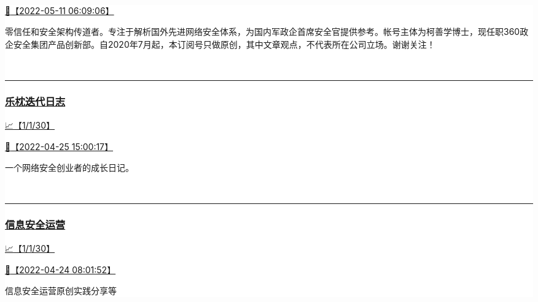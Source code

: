 [:camera_flash:【2022-05-11 06:09:06】](https://mp.weixin.qq.com/s?__biz=MzIxNzUxNzA2NQ==&mid=2247494693&idx=1&sn=d871fdeffad85c6c0e1bc5f8faf5ae41&chksm=97fa3143a08db855f2ef6557c1666e61454f658349ce93562a53adb5296712c7dd5c183e5149&scene=126&sessionid=1652222615&key=12703ed085009c6f75f5ab7595ac86f9c59fd32b77426690605c810c72debec09513c2d13bc7f59efd67b758e6191d0559364c6c5f47c325973be7c1b383cb6598f1a162f0b1cec926a2ab37a445b71f80316c6793b8518c190169b35a24127aa9672595858f305479a0e18948903befdb11748f695cf316c54ba83a24d91c0b&ascene=1&uin=MTM1NzU2MDQ1OQ%3D%3D&devicetype=Windows+Server+2016+x64&version=6305002e&lang=zh_CN&session_us=gh_3290c66b9669&exportkey=A0oRXnS%2FHzTsZurwNgSoGSg%3D&acctmode=0&pass_ticket=IkKxjHEDuUi21f8e4BUlwSYwbNDAUs5wwNZ%2F%2BMCpj9Emm6qhcZzgPLyKdzOmVLLM&wx_header=0&fontgear=2)

零信任和安全架构传道者。专注于解析国外先进网络安全体系，为国内军政企首席安全官提供参考。帐号主体为柯善学博士，现任职360政企安全集团产品创新部。自2020年7月起，本订阅号只做原创，其中文章观点，不代表所在公司立场。谢谢关注！

<img align="top" width="180" src="http://open.weixin.qq.com/qr/code?username=gh_3290c66b9669" alt="" />

---


### [乐枕迭代日志](http://wechat.doonsec.com/admin/wechat_echarts/?biz=MzA3NTMyNDg3OQ==)

[:chart_with_upwards_trend:【1/1/30】](http://wechat.doonsec.com/wechat_echarts/?biz=MzA3NTMyNDg3OQ==)

[:camera_flash:【2022-04-25 15:00:17】](https://mp.weixin.qq.com/s?__biz=MzA3NTMyNDg3OQ==&mid=2652519340&idx=1&sn=0177a3724f7b20a330b5a07bbcee5792&chksm=849cd70cb3eb5e1a93211df5c03d57b19cc342d76d8644ea5620341baba7072e2062ad23c7ee&scene=126&sessionid=1650870815&key=541047aeca29833f5dbf16f9376e4438526b69cf4d74620759df3f66c4bfce0b0dc87342378939e2494d7bd6d81fb8fbf59ab6abc221e7c627f4fdae6988cfcb3e322004b26dc3e64f06ee5f9141193a412f4c0cf1cfeb889ee0382492ceda6522481ad3665ebaf506df7c7416a7443b317e28b00ae364a6a5a15373b77c85a5&ascene=1&uin=NTY2NTA4NjQ%3D&devicetype=Windows+Server+2016+x64&version=6305002e&lang=zh_CN&exportkey=A8vlsO90uJBhmDwcFdPpM%2Bo%3D&acctmode=0&pass_ticket=sYCRJzqOl9R5mw%2F0ayg%2FxKTnoavbmKv0Vl6LBTEwUzx2g3Dj%2BuCti9MK2WEHOeeN&wx_header=0&fontgear=2)

一个网络安全创业者的成长日记。

<img align="top" width="180" src="http://open.weixin.qq.com/qr/code?username=gh_6410a4e28c9e" alt="" />

---


### [信息安全运营](http://wechat.doonsec.com/admin/wechat_echarts/?biz=MzU2ODk1MTM5NA==)

[:chart_with_upwards_trend:【1/1/30】](http://wechat.doonsec.com/wechat_echarts/?biz=MzU2ODk1MTM5NA==)

[:camera_flash:【2022-04-24 08:01:52】](https://mp.weixin.qq.com/s?__biz=MzU2ODk1MTM5NA==&mid=2247484947&idx=1&sn=74dc17e36923d2a064722c2d6f56d186&chksm=fc87511ecbf0d80844ed0983f30b5afd2a5224f518c1cd930b6446170368d81355aa2ba23c90&scene=27&key=0a9f15bc7a0b110923036db9592424bfe0ae0231dedc7304454799484dbda8340bff92335da4da352d47f789f6db1a15fc6e8c1d6bcad784c12c08e654d3e1eef31310c6516afa78daa06216173c19fbf9ba3d35fdc1f0efc6291589ac40e9a3d72908779241735375665890adbf4ce71e9f317051bc642967a10b430fc35074&ascene=0&uin=MTA3Mzc3OTIzNQ%3D%3D&devicetype=Windows+Server+2016+x64&version=6305002e&lang=zh_CN&exportkey=Ac8ATH0D%2BWH7e29zChycp40%3D&acctmode=0&pass_ticket=CLipu1oc3Xo23kKaFPk9VMmJWr0KzXLDKmtoNd6o2PRzCklLCrUb3XxUITQ9X3B0&wx_header=0&fontgear=2)

信息安全运营原创实践分享等
